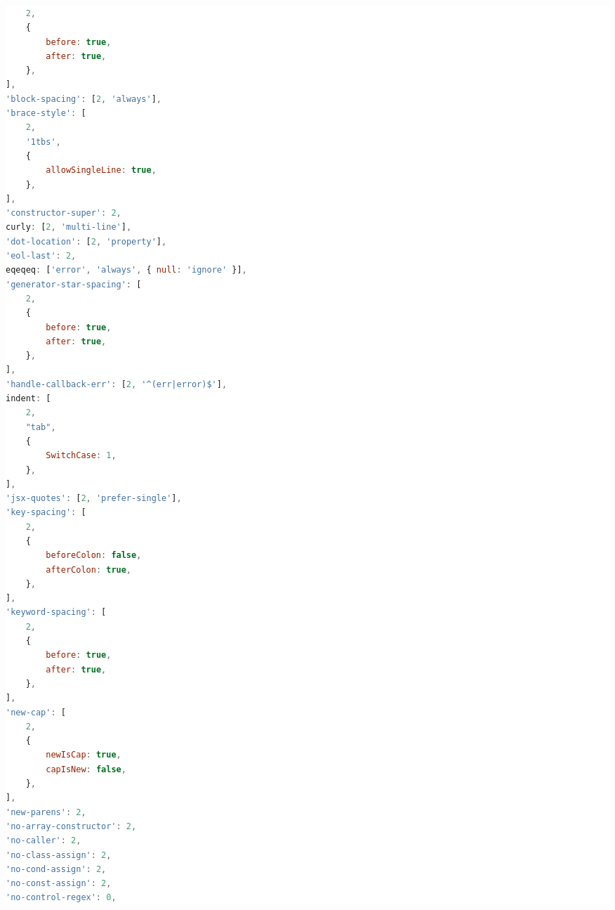 ```javascript
	2,
	{
		before: true,
		after: true,
	},
],
'block-spacing': [2, 'always'],
'brace-style': [
	2,
	'1tbs',
	{
		allowSingleLine: true,
	},
],
'constructor-super': 2,
curly: [2, 'multi-line'],
'dot-location': [2, 'property'],
'eol-last': 2,
eqeqeq: ['error', 'always', { null: 'ignore' }],
'generator-star-spacing': [
	2,
	{
		before: true,
		after: true,
	},
],
'handle-callback-err': [2, '^(err|error)$'],
indent: [
	2,
	"tab",
	{
		SwitchCase: 1,
	},
],
'jsx-quotes': [2, 'prefer-single'],
'key-spacing': [
	2,
	{
		beforeColon: false,
		afterColon: true,
	},
],
'keyword-spacing': [
	2,
	{
		before: true,
		after: true,
	},
],
'new-cap': [
	2,
	{
		newIsCap: true,
		capIsNew: false,
	},
],
'new-parens': 2,
'no-array-constructor': 2,
'no-caller': 2,
'no-class-assign': 2,
'no-cond-assign': 2,
'no-const-assign': 2,
'no-control-regex': 0,
```